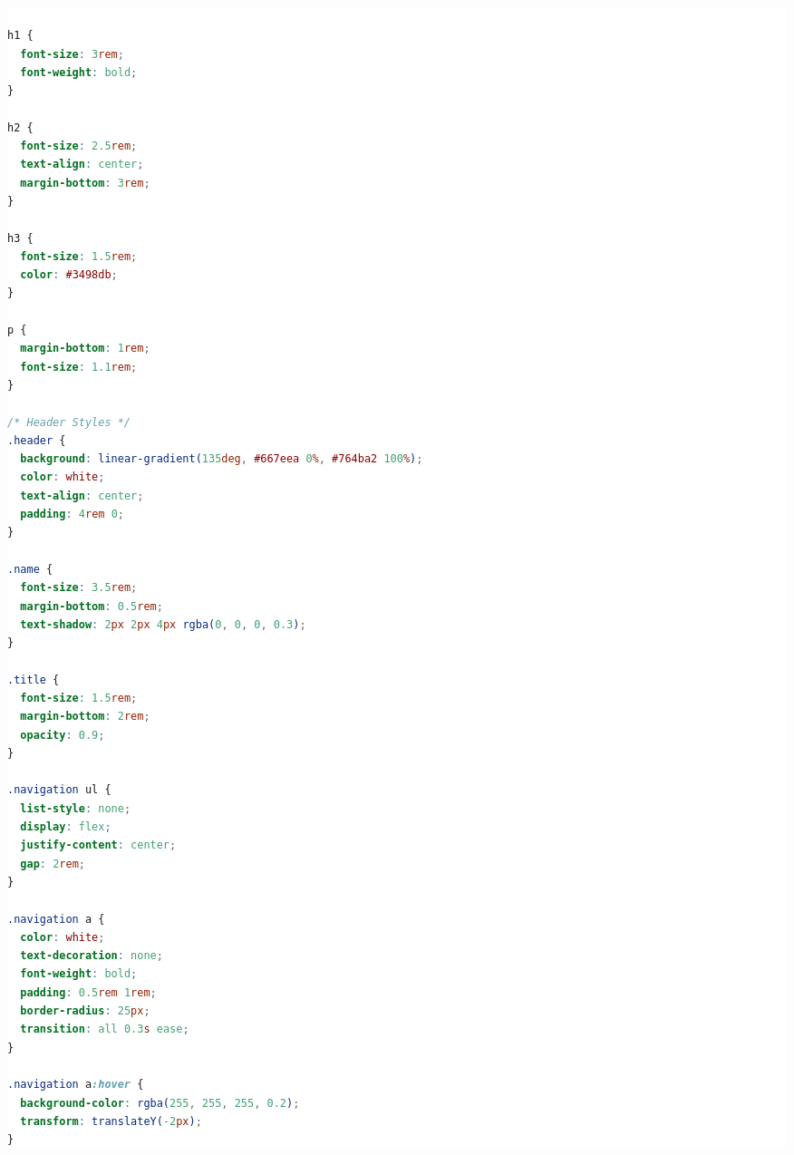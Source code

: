 ```css

h1 {
  font-size: 3rem;
  font-weight: bold;
}

h2 {
  font-size: 2.5rem;
  text-align: center;
  margin-bottom: 3rem;
}

h3 {
  font-size: 1.5rem;
  color: #3498db;
}

p {
  margin-bottom: 1rem;
  font-size: 1.1rem;
}

/* Header Styles */
.header {
  background: linear-gradient(135deg, #667eea 0%, #764ba2 100%);
  color: white;
  text-align: center;
  padding: 4rem 0;
}

.name {
  font-size: 3.5rem;
  margin-bottom: 0.5rem;
  text-shadow: 2px 2px 4px rgba(0, 0, 0, 0.3);
}

.title {
  font-size: 1.5rem;
  margin-bottom: 2rem;
  opacity: 0.9;
}

.navigation ul {
  list-style: none;
  display: flex;
  justify-content: center;
  gap: 2rem;
}

.navigation a {
  color: white;
  text-decoration: none;
  font-weight: bold;
  padding: 0.5rem 1rem;
  border-radius: 25px;
  transition: all 0.3s ease;
}

.navigation a:hover {
  background-color: rgba(255, 255, 255, 0.2);
  transform: translateY(-2px);
}

```